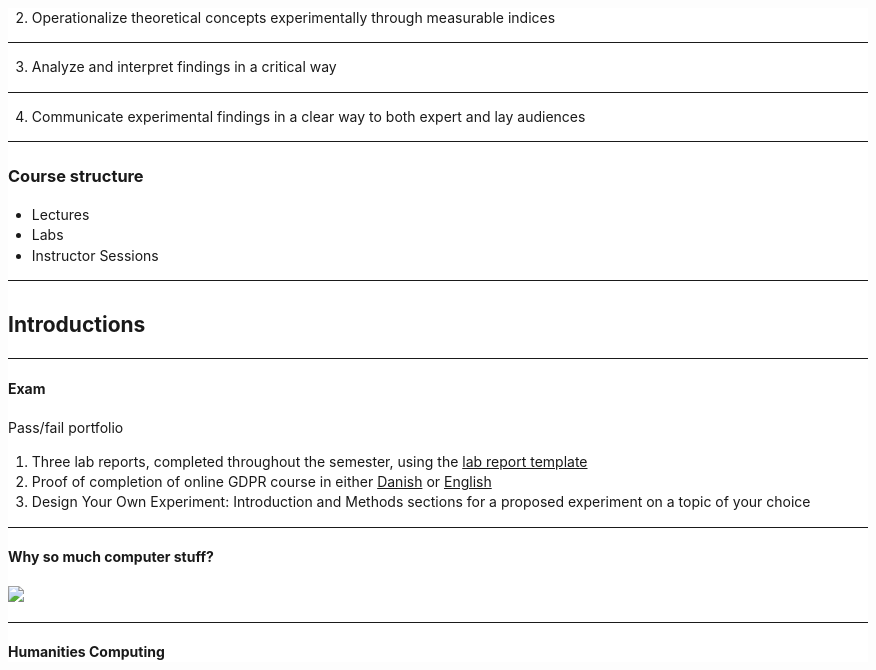 
2. Operationalize theoretical concepts experimentally through measurable indices

---

3. Analyze and interpret findings in a critical way

---

4. Communicate experimental findings in a clear way to both expert and lay audiences

---

### Course structure

- Lectures
- Labs
- Instructor Sessions

---

## Introductions

---

#### Exam

Pass/fail portfolio

1. Three lab reports, completed throughout  the semester, using the [lab report template](https://github.com/ethanweed/ExPsyLing/raw/master/2021/Resources/Experimental%20Report%20Template.doc)
2. Proof of completion of online GDPR course in either <a href="https://brightspace.au.dk/d2l/le/discovery/view/course/27011" target="_blank">Danish</a> or <a href="https://brightspace.au.dk/d2l/le/discovery/view/course/30198" target="_blank">English</a>
3. Design Your Own Experiment: Introduction and Methods sections for a proposed experiment on a topic of your choice

---

#### Why so much computer stuff?



<img src="https://clipground.com/images/computer-help-clipart-5.jpg" width="40%">

---


#### Humanities Computing


